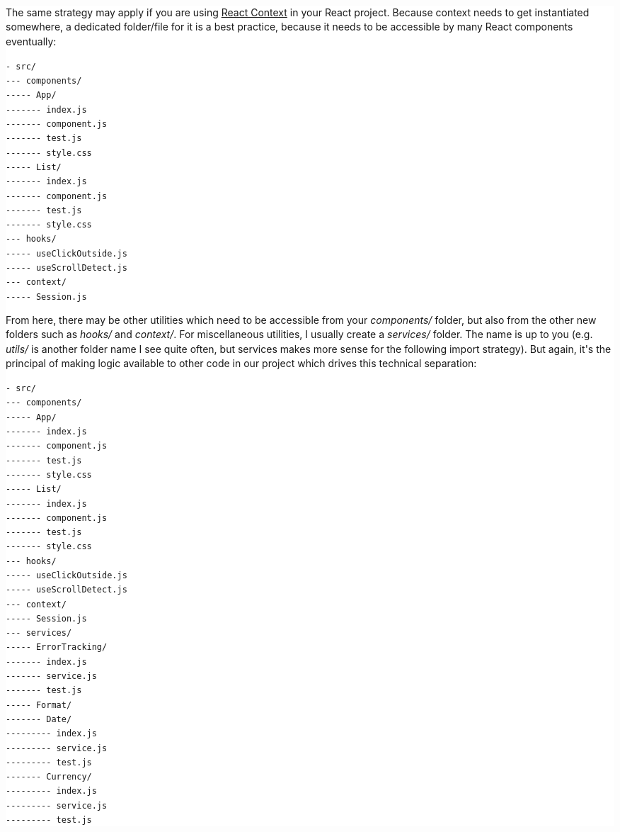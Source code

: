 
The same strategy may apply if you are using [React Context](/react-usecontext-hook/) in your React project. Because context needs to get instantiated somewhere, a dedicated folder/file for it is a best practice, because it needs to be accessible by many React components eventually:

```text{16-17}
- src/
--- components/
----- App/
------- index.js
------- component.js
------- test.js
------- style.css
----- List/
------- index.js
------- component.js
------- test.js
------- style.css
--- hooks/
----- useClickOutside.js
----- useScrollDetect.js
--- context/
----- Session.js
```

From here, there may be other utilities which need to be accessible from your *components/* folder, but also from the other new folders such as *hooks/* and *context/*. For miscellaneous utilities, I usually create a *services/* folder. The name is up to you (e.g. *utils/* is another folder name I see quite often, but services makes more sense for the following import strategy). But again, it's the principal of making logic available to other code in our project which drives this technical separation:

```text{18-31}
- src/
--- components/
----- App/
------- index.js
------- component.js
------- test.js
------- style.css
----- List/
------- index.js
------- component.js
------- test.js
------- style.css
--- hooks/
----- useClickOutside.js
----- useScrollDetect.js
--- context/
----- Session.js
--- services/
----- ErrorTracking/
------- index.js
------- service.js
------- test.js
----- Format/
------- Date/
--------- index.js
--------- service.js
--------- test.js
------- Currency/
--------- index.js
--------- service.js
--------- test.js
```

